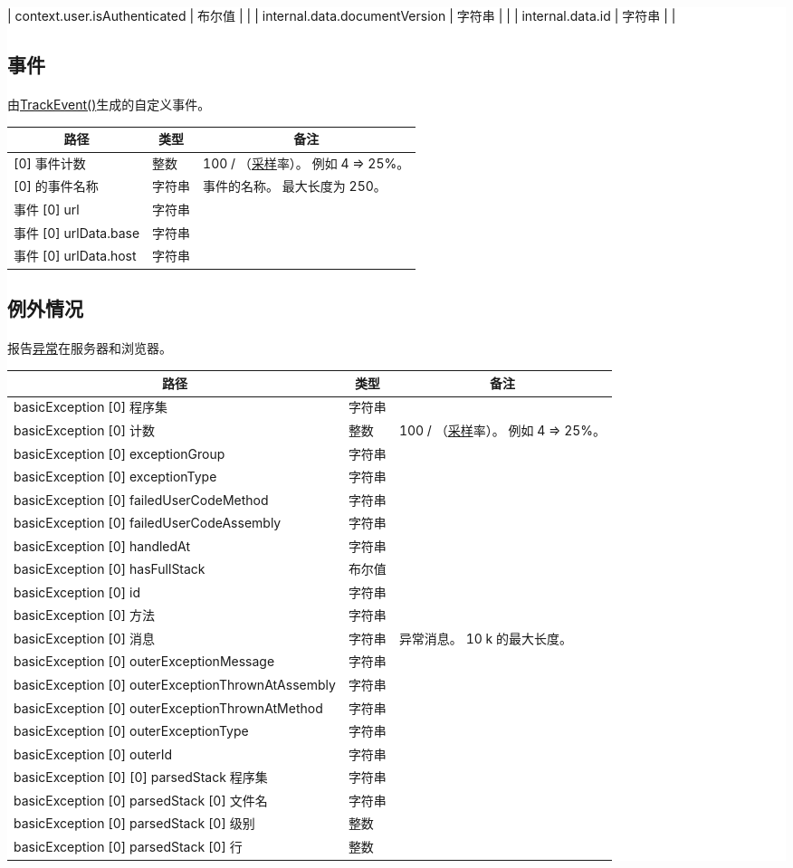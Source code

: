 | context.user.isAuthenticated | 布尔值 | |
| internal.data.documentVersion | 字符串 | |
| internal.data.id | 字符串 | |



## <a name="events"></a>事件

由[TrackEvent()](app-insights-api-custom-events-metrics.md#track-event)生成的自定义事件。 


|路径|类型|备注|
|---|---|---|
| [0] 事件计数 | 整数 | 100 / （[采样](app-insights-sampling.md)率）。 例如 4 =&gt; 25%。 |
| [0] 的事件名称 | 字符串 | 事件的名称。  最大长度为 250。 |
| 事件 [0] url | 字符串 | |
| 事件 [0] urlData.base | 字符串 | |
| 事件 [0] urlData.host | 字符串 | |

## <a name="exceptions"></a>例外情况

报告[异常](app-insights-asp-net-exceptions.md)在服务器和浏览器。 


|路径|类型|备注|
|---|---|---|
| basicException [0] 程序集 | 字符串 | |
| basicException [0] 计数 | 整数 | 100 / （[采样](app-insights-sampling.md)率）。 例如 4 =&gt; 25%。 |
| basicException [0] exceptionGroup | 字符串 | |
| basicException [0] exceptionType | 字符串 | |字符串 | |
| basicException [0] failedUserCodeMethod | 字符串 | |
| basicException [0] failedUserCodeAssembly | 字符串 | |
| basicException [0] handledAt | 字符串 | |
| basicException [0] hasFullStack | 布尔值 | |
| basicException [0] id | 字符串 | |
| basicException [0] 方法 | 字符串 | |
| basicException [0] 消息 | 字符串 | 异常消息。 10 k 的最大长度。|
| basicException [0] outerExceptionMessage | 字符串 | |
| basicException [0] outerExceptionThrownAtAssembly | 字符串 | |
| basicException [0] outerExceptionThrownAtMethod | 字符串 | |
| basicException [0] outerExceptionType | 字符串 | |
| basicException [0] outerId | 字符串 | |
| basicException [0] [0] parsedStack 程序集 | 字符串 | |
| basicException [0] parsedStack [0] 文件名 | 字符串 | |
| basicException [0] parsedStack [0] 级别 | 整数 | |
| basicException [0] parsedStack [0] 行 | 整数 | |